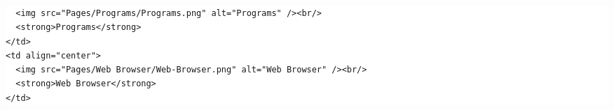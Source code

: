       <img src="Pages/Programs/Programs.png" alt="Programs" /><br/>
      <strong>Programs</strong>
    </td>
    <td align="center">
      <img src="Pages/Web Browser/Web-Browser.png" alt="Web Browser" /><br/>
      <strong>Web Browser</strong>
    </td>
  </tr>
  <tr>
    <td align="center">
